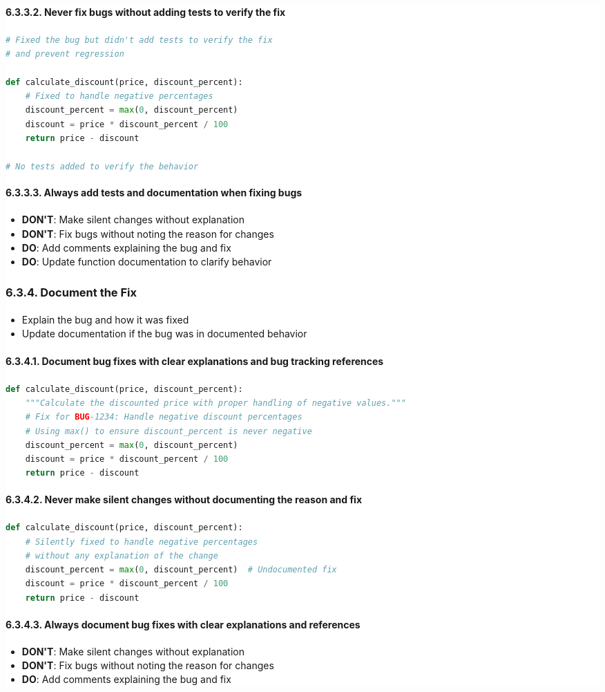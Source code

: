    #### 6.3.3.2. Never fix bugs without adding tests to verify the fix
   ```python
   # Fixed the bug but didn't add tests to verify the fix
   # and prevent regression
   
   def calculate_discount(price, discount_percent):
       # Fixed to handle negative percentages
       discount_percent = max(0, discount_percent)
       discount = price * discount_percent / 100
       return price - discount
       
   # No tests added to verify the behavior
   ```

   #### 6.3.3.3. Always add tests and documentation when fixing bugs
   - **DON'T**: Make silent changes without explanation
   - **DON'T**: Fix bugs without noting the reason for changes
   - **DO**: Add comments explaining the bug and fix
   - **DO**: Update function documentation to clarify behavior

### 6.3.4. Document the Fix
   - Explain the bug and how it was fixed
   - Update documentation if the bug was in documented behavior

   #### 6.3.4.1. Document bug fixes with clear explanations and bug tracking references
   ```python
   def calculate_discount(price, discount_percent):
       """Calculate the discounted price with proper handling of negative values."""
       # Fix for BUG-1234: Handle negative discount percentages
       # Using max() to ensure discount_percent is never negative
       discount_percent = max(0, discount_percent)
       discount = price * discount_percent / 100
       return price - discount
   ```

   #### 6.3.4.2. Never make silent changes without documenting the reason and fix
   ```python
   def calculate_discount(price, discount_percent):
       # Silently fixed to handle negative percentages
       # without any explanation of the change
       discount_percent = max(0, discount_percent)  # Undocumented fix
       discount = price * discount_percent / 100
       return price - discount
   ```

   #### 6.3.4.3. Always document bug fixes with clear explanations and references
   - **DON'T**: Make silent changes without explanation
   - **DON'T**: Fix bugs without noting the reason for changes
   - **DO**: Add comments explaining the bug and fix
